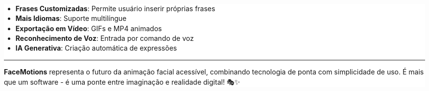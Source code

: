 - **Frases Customizadas**: Permite usuário inserir próprias frases
- **Mais Idiomas**: Suporte multilíngue
- **Exportação em Vídeo**: GIFs e MP4 animados
- **Reconhecimento de Voz**: Entrada por comando de voz
- **IA Generativa**: Criação automática de expressões

---

**FaceMotions** representa o futuro da animação facial acessível, combinando tecnologia de ponta com simplicidade de uso. É mais que um software - é uma ponte entre imaginação e realidade digital! 🎭✨
